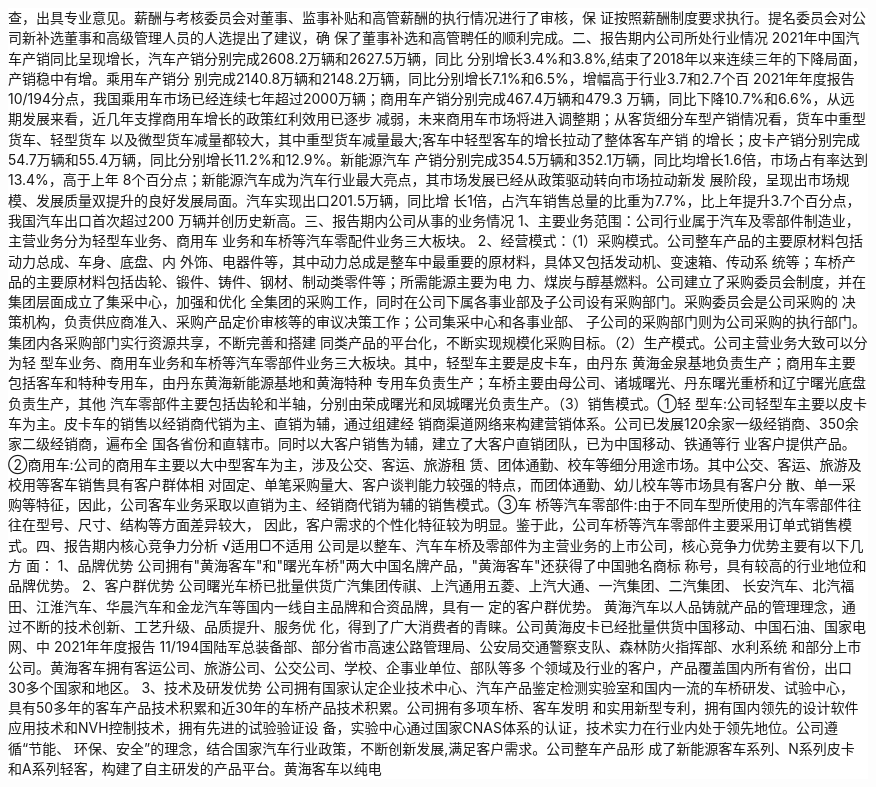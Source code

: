 查，出具专业意见。薪酬与考核委员会对董事、监事补贴和高管薪酬的执行情况进行了审核，保
证按照薪酬制度要求执行。提名委员会对公司新补选董事和高级管理人员的人选提出了建议，确
保了董事补选和高管聘任的顺利完成。二、报告期内公司所处行业情况
2021年中国汽车产销同比呈现增长，汽车产销分别完成2608.2万辆和2627.5万辆，同比
分别增长3.4%和3.8%,结束了2018年以来连续三年的下降局面，产销稳中有增。乘用车产销分
别完成2140.8万辆和2148.2万辆，同比分别增长7.1%和6.5%，增幅高于行业3.7和2.7个百
2021年年度报告
10/194分点，我国乘用车市场已经连续七年超过2000万辆；商用车产销分别完成467.4万辆和479.3
万辆，同比下降10.7%和6.6%，从远期发展来看，近几年支撑商用车增长的政策红利效用已逐步
减弱，未来商用车市场将进入调整期；从客货细分车型产销情况看，货车中重型货车、轻型货车
以及微型货车减量都较大，其中重型货车减量最大;客车中轻型客车的增长拉动了整体客车产销
的增长；皮卡产销分别完成54.7万辆和55.4万辆，同比分别增长11.2%和12.9%。新能源汽车
产销分别完成354.5万辆和352.1万辆，同比均增长1.6倍，市场占有率达到13.4%，高于上年
8个百分点；新能源汽车成为汽车行业最大亮点，其市场发展已经从政策驱动转向市场拉动新发
展阶段，呈现出市场规模、发展质量双提升的良好发展局面。汽车实现出口201.5万辆，同比增
长1倍，占汽车销售总量的比重为7.7%，比上年提升3.7个百分点，我国汽车出口首次超过200
万辆并创历史新高。三、报告期内公司从事的业务情况
1、主要业务范围：公司行业属于汽车及零部件制造业，主营业务分为轻型车业务、商用车
业务和车桥等汽车零配件业务三大板块。
2、经营模式：（1）采购模式。公司整车产品的主要原材料包括动力总成、车身、底盘、内
外饰、电器件等，其中动力总成是整车中最重要的原材料，具体又包括发动机、变速箱、传动系
统等；车桥产品的主要原材料包括齿轮、锻件、铸件、钢材、制动类零件等；所需能源主要为电
力、煤炭与醇基燃料。公司建立了采购委员会制度，并在集团层面成立了集采中心，加强和优化
全集团的采购工作，同时在公司下属各事业部及子公司设有采购部门。采购委员会是公司采购的
决策机构，负责供应商准入、采购产品定价审核等的审议决策工作；公司集采中心和各事业部、
子公司的采购部门则为公司采购的执行部门。集团内各采购部门实行资源共享，不断完善和搭建
同类产品的平台化，不断实现规模化采购目标。（2）生产模式。公司主营业务大致可以分为轻
型车业务、商用车业务和车桥等汽车零部件业务三大板块。其中，轻型车主要是皮卡车，由丹东
黄海金泉基地负责生产；商用车主要包括客车和特种专用车，由丹东黄海新能源基地和黄海特种
专用车负责生产；车桥主要由母公司、诸城曙光、丹东曙光重桥和辽宁曙光底盘负责生产，其他
汽车零部件主要包括齿轮和半轴，分别由荣成曙光和凤城曙光负责生产。（3）销售模式。①轻
型车:公司轻型车主要以皮卡车为主。皮卡车的销售以经销商代销为主、直销为辅，通过组建经
销商渠道网络来构建营销体系。公司已发展120余家一级经销商、350余家二级经销商，遍布全
国各省份和直辖市。同时以大客户销售为辅，建立了大客户直销团队，已为中国移动、铁通等行
业客户提供产品。②商用车:公司的商用车主要以大中型客车为主，涉及公交、客运、旅游租
赁、团体通勤、校车等细分用途市场。其中公交、客运、旅游及校用等客车销售具有客户群体相
对固定、单笔采购量大、客户谈判能力较强的特点，而团体通勤、幼儿校车等市场具有客户分
散、单一采购等特征，因此，公司客车业务采取以直销为主、经销商代销为辅的销售模式。③车
桥等汽车零部件:由于不同车型所使用的汽车零部件往往在型号、尺寸、结构等方面差异较大，
因此，客户需求的个性化特征较为明显。鉴于此，公司车桥等汽车零部件主要采用订单式销售模
式。四、报告期内核心竞争力分析
√适用□不适用
公司是以整车、汽车车桥及零部件为主营业务的上市公司，核心竞争力优势主要有以下几方
面：
1、品牌优势
公司拥有"黄海客车"和"曙光车桥"两大中国名牌产品，"黄海客车"还获得了中国驰名商标
称号，具有较高的行业地位和品牌优势。
2、客户群优势
公司曙光车桥已批量供货广汽集团传祺、上汽通用五菱、上汽大通、一汽集团、二汽集团、
长安汽车、北汽福田、江淮汽车、华晨汽车和金龙汽车等国内一线自主品牌和合资品牌，具有一
定的客户群优势。
黄海汽车以人品铸就产品的管理理念，通过不断的技术创新、工艺升级、品质提升、服务优
化，得到了广大消费者的青睐。公司黄海皮卡已经批量供货中国移动、中国石油、国家电网、中
2021年年度报告
11/194国陆军总装备部、部分省市高速公路管理局、公安局交通警察支队、森林防火指挥部、水利系统
和部分上市公司。黄海客车拥有客运公司、旅游公司、公交公司、学校、企事业单位、部队等多
个领域及行业的客户，产品覆盖国内所有省份，出口30多个国家和地区。
3、技术及研发优势
公司拥有国家认定企业技术中心、汽车产品鉴定检测实验室和国内一流的车桥研发、试验中心，
具有50多年的客车产品技术积累和近30年的车桥产品技术积累。公司拥有多项车桥、客车发明
和实用新型专利，拥有国内领先的设计软件应用技术和NVH控制技术，拥有先进的试验验证设
备，实验中心通过国家CNAS体系的认证，技术实力在行业内处于领先地位。公司遵循“节能、
环保、安全”的理念，结合国家汽车行业政策，不断创新发展,满足客户需求。公司整车产品形
成了新能源客车系列、N系列皮卡和A系列轻客，构建了自主研发的产品平台。黄海客车以纯电